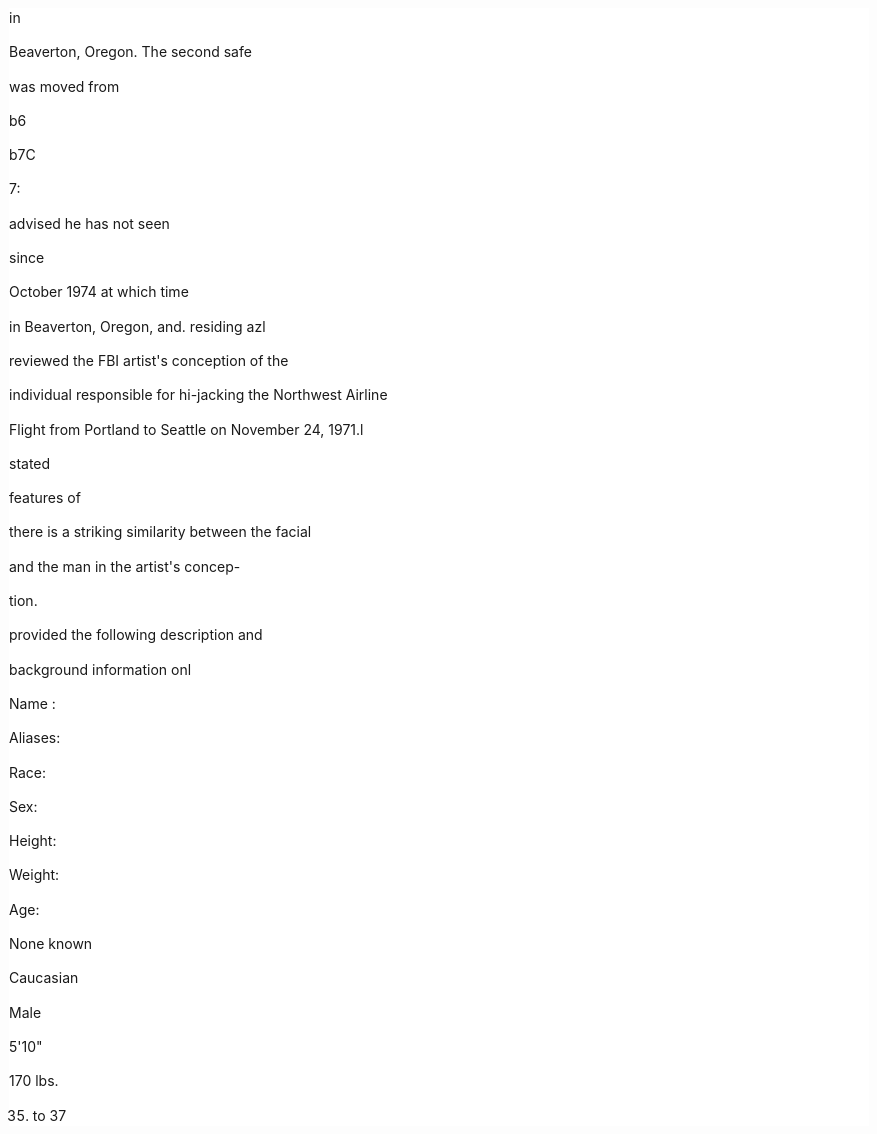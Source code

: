 in

Beaverton, Oregon. The second safe

was moved from

b6

b7C

7:

advised he has not seen

since

October 1974 at which time

in Beaverton, Oregon, and. residing azl

reviewed the FBI artist's conception of the

individual responsible for hi-jacking the Northwest Airline

Flight from Portland to Seattle on November 24, 1971.l

stated

features of

there is a striking similarity between the facial

and the man in the artist's concep-

tion.

provided the following description and

background information onl

Name :

Aliases:

Race:

Sex:

Height:

Weight:

Age:

None known

Caucasian

Male

5'10"

170 lbs.

35. to 37
